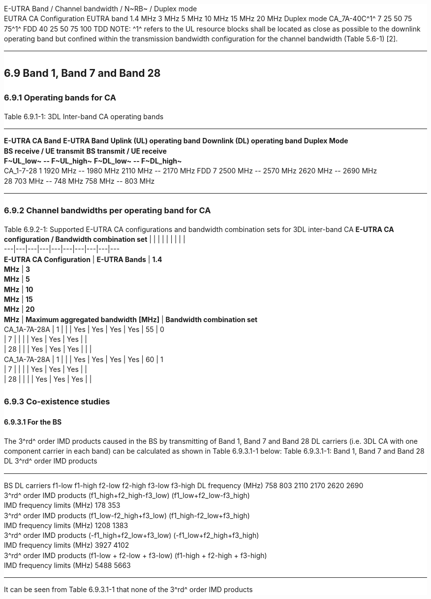 E-UTRA Band / Channel bandwidth / N~RB~ / Duplex mode  
EUTRA CA Configuration EUTRA band 1.4 MHz 3 MHz 5 MHz 10 MHz 15 MHz 20 MHz
Duplex mode CA_7A-40C^1^ 7 25 50 75 75^1^ FDD 40 25 50 75 100 TDD NOTE: ^1^
refers to the UL resource blocks shall be located as close as possible to the
downlink operating band but confined within the transmission bandwidth
configuration for the channel bandwidth (Table 5.6-1) [2].
* * *
## 6.9 Band 1, Band 7 and Band 28
### 6.9.1 Operating bands for CA
Table 6.9.1-1: 3DL Inter-band CA operating bands
* * *
**E-UTRA CA Band** **E-UTRA Band** **Uplink (UL) operating band** **Downlink
(DL) operating band** **Duplex Mode**  
**BS receive / UE transmit** **BS transmit / UE receive**  
**F~UL_low~ -- F~UL_high~** **F~DL_low~ -- F~DL_high~**  
CA_1-7-28 1 1920 MHz -- 1980 MHz 2110 MHz -- 2170 MHz FDD 7 2500 MHz -- 2570
MHz 2620 MHz -- 2690 MHz  
28 703 MHz -- 748 MHz 758 MHz -- 803 MHz
* * *
### 6.9.2 Channel bandwidths per operating band for CA
Table 6.9.2-1: Supported E-UTRA CA configurations and bandwidth combination
sets for 3DL inter-band CA
**E-UTRA CA configuration / Bandwidth combination set** |  |  |  |  |  |  |  |  |   
---|---|---|---|---|---|---|---|---|---  
**E-UTRA CA Configuration** | **E-UTRA Bands** | **1.4  
MHz** | **3  
MHz** | **5  
MHz** | **10  
MHz** | **15  
MHz** | **20  
MHz** | **Maximum aggregated bandwidth** **[MHz]** | **Bandwidth combination set**  
CA_1A-7A-28A | 1 |  |  | Yes | Yes | Yes | Yes | 55 | 0  
| 7 |  |  |  | Yes | Yes | Yes |  |   
| 28 |  |  | Yes | Yes | Yes |  |  |   
CA_1A-7A-28A | 1 |  |  | Yes | Yes | Yes | Yes | 60 | 1  
| 7 |  |  |  | Yes | Yes | Yes |  |   
| 28 |  |  |  | Yes | Yes | Yes |  |   
### 6.9.3 Co-existence studies
#### 6.9.3.1 For the BS
The 3^rd^ order IMD products caused in the BS by transmitting of Band 1, Band
7 and Band 28 DL carriers (i.e. 3DL CA with one component carrier in each
band) can be calculated as shown in Table 6.9.3.1-1 below:
Table 6.9.3.1-1: Band 1, Band 7 and Band 28 DL 3^rd^ order IMD products
* * *
BS DL carriers f1-low f1-high f2-low f2-high f3-low f3-high DL frequency (MHz)
758 803 2110 2170 2620 2690  
3^rd^ order IMD products (f1_high+f2_high-f3_low) (f1_low+f2_low-f3_high)  
IMD frequency limits (MHz) 178 353  
3^rd^ order IMD products (f1_low-f2_high+f3_low) (f1_high-f2_low+f3_high)  
IMD frequency limits (MHz) 1208 1383  
3^rd^ order IMD products (-f1_high+f2_low+f3_low) (-f1_low+f2_high+f3_high)  
IMD frequency limits (MHz) 3927 4102  
3^rd^ order IMD products (f1-low + f2-low + f3-low) (f1-high + f2-high +
f3-high)  
IMD frequency limits (MHz) 5488 5663
* * *
It can be seen from Table 6.9.3.1-1 that none of the 3^rd^ order IMD products